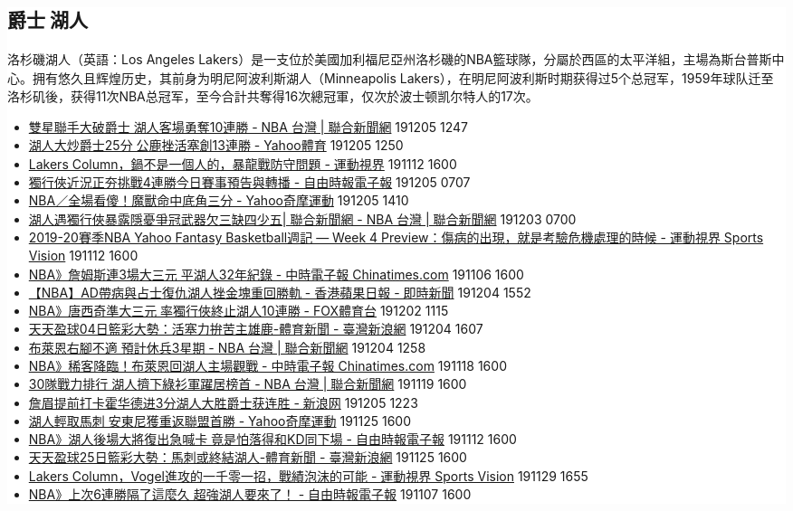 ## 爵士 湖人

洛杉磯湖人（英語：Los Angeles Lakers）是一支位於美國加利福尼亞州洛杉磯的NBA籃球隊，分屬於西區的太平洋組，主場為斯台普斯中心。拥有悠久且辉煌历史，其前身为明尼阿波利斯湖人（Minneapolis Lakers），在明尼阿波利斯时期获得过5个总冠军，1959年球队迁至洛杉矶後，获得11次NBA总冠军，至今合計共奪得16次總冠軍，仅次於波士顿凯尔特人的17次。
- [雙星聯手大破爵士 湖人客場勇奪10連勝 - NBA 台灣 | 聯合新聞網](https://nba.udn.com/nba/story/6780/4207096 "雙星聯手大破爵士 湖人客場勇奪10連勝 - NBA 台灣 | 聯合新聞網") 191205 1247
- [湖人大炒爵士25分 公鹿挫活塞創13連勝 - Yahoo體育](https://hk.sports.yahoo.com/news/%E6%B9%96%E4%BA%BA%E5%A4%A7%E7%82%92%E7%88%B5%E5%A3%AB25%E5%88%86-%E5%85%AC%E9%B9%BF%E6%8C%AB%E6%B4%BB%E5%A1%9E%E5%89%B513%E9%80%A3%E5%8B%9D-045007000--spt.html "湖人大炒爵士25分 公鹿挫活塞創13連勝 - Yahoo體育") 191205 1250
- [Lakers Column，鍋不是一個人的，暴龍戰防守問題 - 運動視界](https://www.sportsv.net/articles/69065 "Lakers Column，鍋不是一個人的，暴龍戰防守問題 - 運動視界") 191112 1600
- [獨行俠近況正夯挑戰4連勝今日賽事預告與轉播 - 自由時報電子報](https://sports.ltn.com.tw/news/breakingnews/2998925 "獨行俠近況正夯挑戰4連勝今日賽事預告與轉播 - 自由時報電子報") 191205 0707
- [NBA／全場看傻！魔獸命中底角三分 - Yahoo奇摩運動](https://tw.sports.yahoo.com/news/nba-%E5%85%A8%E5%A0%B4%E7%9C%8B%E5%82%BB-%E9%AD%94%E7%8D%B8%E5%91%BD%E4%B8%AD%E5%BA%95%E8%A7%92%E4%B8%89%E5%88%86-061018052.html "NBA／全場看傻！魔獸命中底角三分 - Yahoo奇摩運動") 191205 1410
- [湖人遇獨行俠暴露隱憂爭冠武器欠三缺四少五| 聯合新聞網 - NBA 台灣 | 聯合新聞網](https://udn.com/news/story/7002/4201072 "湖人遇獨行俠暴露隱憂爭冠武器欠三缺四少五| 聯合新聞網 - NBA 台灣 | 聯合新聞網") 191203 0700
- [2019-20賽季NBA Yahoo Fantasy Basketball週記 — Week 4 Preview：傷病的出現，就是考驗危機處理的時候 - 運動視界 Sports Vision](https://www.sportsv.net/articles/69070 "2019-20賽季NBA Yahoo Fantasy Basketball週記 — Week 4 Preview：傷病的出現，就是考驗危機處理的時候 - 運動視界 Sports Vision") 191112 1600
- [NBA》詹姆斯連3場大三元 平湖人32年紀錄 - 中時電子報 Chinatimes.com](https://www.chinatimes.com/realtimenews/20191106004032-260403 "NBA》詹姆斯連3場大三元 平湖人32年紀錄 - 中時電子報 Chinatimes.com") 191106 1600
- [【NBA】AD帶病與占士復仇湖人挫金塊重回勝軌 - 香港蘋果日報 - 即時新聞](https://hk.sports.appledaily.com/sports/20191204/OIPLTAFHDCCQQM3FCJRTHTXZ2I/ "【NBA】AD帶病與占士復仇湖人挫金塊重回勝軌 - 香港蘋果日報 - 即時新聞") 191204 1552
- [NBA》唐西奇準大三元 率獨行俠終止湖人10連勝 - FOX體育台](https://www.foxsports.com.tw/basketball/nba/891099/nba%E3%80%8B%E5%94%90%E8%A5%BF%E5%A5%87%E6%BA%96%E5%A4%A7%E4%B8%89%E5%85%83-%E7%8E%87%E7%8D%A8%E8%A1%8C%E4%BF%A0%E7%B5%82%E6%AD%A2%E6%B9%96%E4%BA%BA10%E9%80%A3%E5%8B%9D/ "NBA》唐西奇準大三元 率獨行俠終止湖人10連勝 - FOX體育台") 191202 1115
- [天天盈球04日籃彩大勢：活塞力拚苦主雄鹿-體育新聞 - 臺灣新浪網](https://news.sina.com.tw/article/20191204/33543308.html "天天盈球04日籃彩大勢：活塞力拚苦主雄鹿-體育新聞 - 臺灣新浪網") 191204 1607
- [布萊恩右腳不適 預計休兵3星期 - NBA 台灣 | 聯合新聞網](https://nba.udn.com/nba/story/6779/4204625 "布萊恩右腳不適 預計休兵3星期 - NBA 台灣 | 聯合新聞網") 191204 1258
- [NBA》稀客降臨！布萊恩回湖人主場觀戰 - 中時電子報 Chinatimes.com](https://www.chinatimes.com/realtimenews/20191118001790-260403 "NBA》稀客降臨！布萊恩回湖人主場觀戰 - 中時電子報 Chinatimes.com") 191118 1600
- [30隊戰力排行 湖人擠下綠衫軍躍居榜首 - NBA 台灣 | 聯合新聞網](https://nba.udn.com/nba/story/6780/4173680 "30隊戰力排行 湖人擠下綠衫軍躍居榜首 - NBA 台灣 | 聯合新聞網") 191119 1600
- [詹眉提前打卡霍华德进3分湖人大胜爵士获连胜 - 新浪网](https://sports.sina.com.cn/basketball/nba/2019-12-05/doc-iihnzahi5450213.shtml "詹眉提前打卡霍华德进3分湖人大胜爵士获连胜 - 新浪网") 191205 1223
- [湖人輕取馬刺 安東尼獲重返聯盟首勝 - Yahoo奇摩運動](https://tw.sports.yahoo.com/news/%E6%B9%96%E4%BA%BA%E8%BC%95%E5%8F%96%E9%A6%AC%E5%88%BA-%E5%AE%89%E6%9D%B1%E5%B0%BC%E7%8D%B2%E9%87%8D%E8%BF%94%E8%81%AF%E7%9B%9F%E9%A6%96%E5%8B%9D-070143914.html "湖人輕取馬刺 安東尼獲重返聯盟首勝 - Yahoo奇摩運動") 191125 1600
- [NBA》湖人後場大將復出急喊卡 竟是怕落得和KD同下場 - 自由時報電子報](https://sports.ltn.com.tw/news/breakingnews/2974705 "NBA》湖人後場大將復出急喊卡 竟是怕落得和KD同下場 - 自由時報電子報") 191112 1600
- [天天盈球25日籃彩大勢：馬刺或終結湖人-體育新聞 - 臺灣新浪網](https://news.sina.com.tw/article/20191125/33436860.html "天天盈球25日籃彩大勢：馬刺或終結湖人-體育新聞 - 臺灣新浪網") 191125 1600
- [Lakers Column，Vogel進攻的一千零一招，戰績泡沫的可能 - 運動視界 Sports Vision](https://www.sportsv.net/articles/69590 "Lakers Column，Vogel進攻的一千零一招，戰績泡沫的可能 - 運動視界 Sports Vision") 191129 1655
- [NBA》上次6連勝隔了這麼久 超強湖人要來了！ - 自由時報電子報](https://sports.ltn.com.tw/news/breakingnews/2969870 "NBA》上次6連勝隔了這麼久 超強湖人要來了！ - 自由時報電子報") 191107 1600
